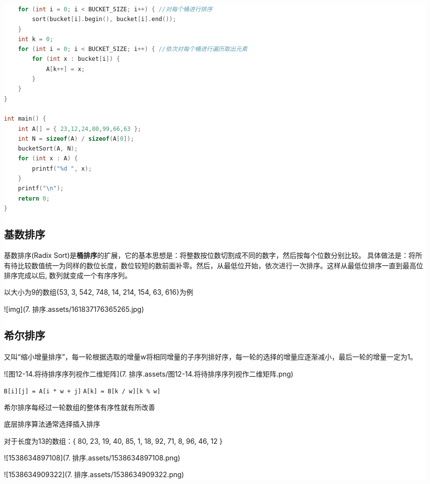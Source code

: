```cpp
	for (int i = 0; i < BUCKET_SIZE; i++) {	//对每个桶进行排序
		sort(bucket[i].begin(), bucket[i].end());
	}
    int k = 0;
	for (int i = 0; i < BUCKET_SIZE; i++) {	//依次对每个桶进行遍历取出元素
		for (int x : bucket[i]) {
			A[k++] = x;
		}
	}
}

int main() {
	int A[] = { 23,12,24,80,99,66,63 };
	int N = sizeof(A) / sizeof(A[0]);
	bucketSort(A, N);
	for (int x : A) {
		printf("%d ", x);
	}
	printf("\n");
	return 0;
}
```



## 基数排序

基数排序(Radix Sort)是**桶排序**的扩展，它的基本思想是：将整数按位数切割成不同的数字，然后按每个位数分别比较。
具体做法是：将所有待比较数值统一为同样的数位长度，数位较短的数前面补零。然后，从最低位开始，依次进行一次排序。这样从最低位排序一直到最高位排序完成以后, 数列就变成一个有序序列。

以大小为9的数组{53, 3, 542, 748, 14, 214, 154, 63, 616}为例

![img](7. 排序.assets/161837176365265.jpg)



## 希尔排序

又叫“缩小增量排序”，每一轮根据选取的增量w将相同增量的子序列排好序，每一轮的选择的增量应逐渐减小，最后一轮的增量一定为1。

![图12-14.将待排序序列视作二维矩阵](7. 排序.assets/图12-14.将待排序序列视作二维矩阵.png)

`B[i][j] = A[i * w + j]`
`A[k] = B[k / w][k % w]`

希尔排序每经过一轮数组的整体有序性就有所改善

底层排序算法通常选择插入排序

对于长度为13的数组：{ 80, 23, 19, 40, 85, 1, 18, 92, 71, 8, 96, 46, 12 }

![1538634897108](7. 排序.assets/1538634897108.png)

![1538634909322](7. 排序.assets/1538634909322.png)
